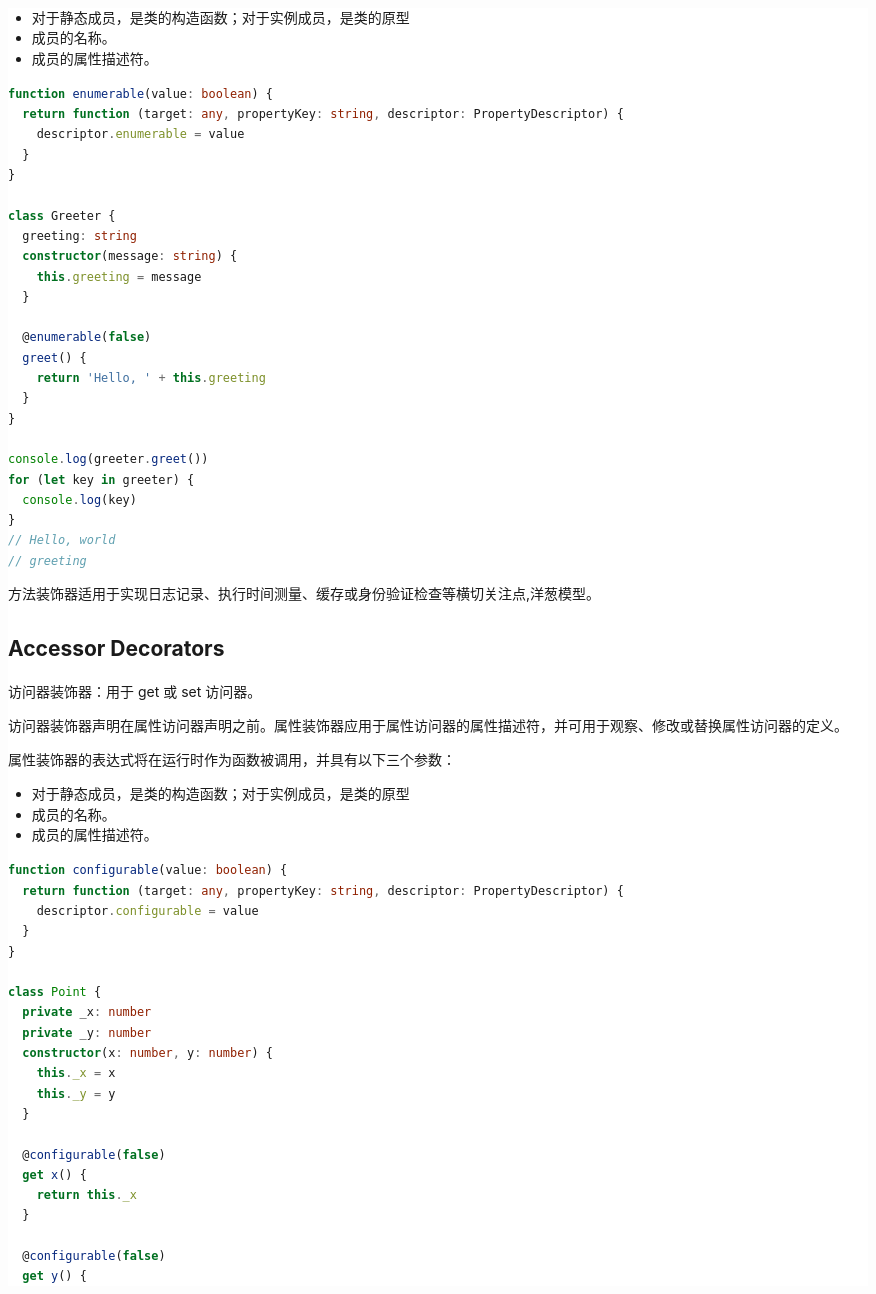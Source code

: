 - 对于静态成员，是类的构造函数；对于实例成员，是类的原型
- 成员的名称。
- 成员的属性描述符。

```typescript
function enumerable(value: boolean) {
  return function (target: any, propertyKey: string, descriptor: PropertyDescriptor) {
    descriptor.enumerable = value
  }
}

class Greeter {
  greeting: string
  constructor(message: string) {
    this.greeting = message
  }

  @enumerable(false)
  greet() {
    return 'Hello, ' + this.greeting
  }
}

console.log(greeter.greet())
for (let key in greeter) {
  console.log(key)
}
// Hello, world
// greeting
```

方法装饰器适用于实现日志记录、执行时间测量、缓存或身份验证检查等横切关注点,洋葱模型。

## Accessor Decorators

访问器装饰器：用于 get 或 set 访问器。

访问器装饰器声明在属性访问器声明之前。属性装饰器应用于属性访问器的属性描述符，并可用于观察、修改或替换属性访问器的定义。

属性装饰器的表达式将在运行时作为函数被调用，并具有以下三个参数：

- 对于静态成员，是类的构造函数；对于实例成员，是类的原型
- 成员的名称。
- 成员的属性描述符。

```typescript
function configurable(value: boolean) {
  return function (target: any, propertyKey: string, descriptor: PropertyDescriptor) {
    descriptor.configurable = value
  }
}

class Point {
  private _x: number
  private _y: number
  constructor(x: number, y: number) {
    this._x = x
    this._y = y
  }

  @configurable(false)
  get x() {
    return this._x
  }

  @configurable(false)
  get y() {
```